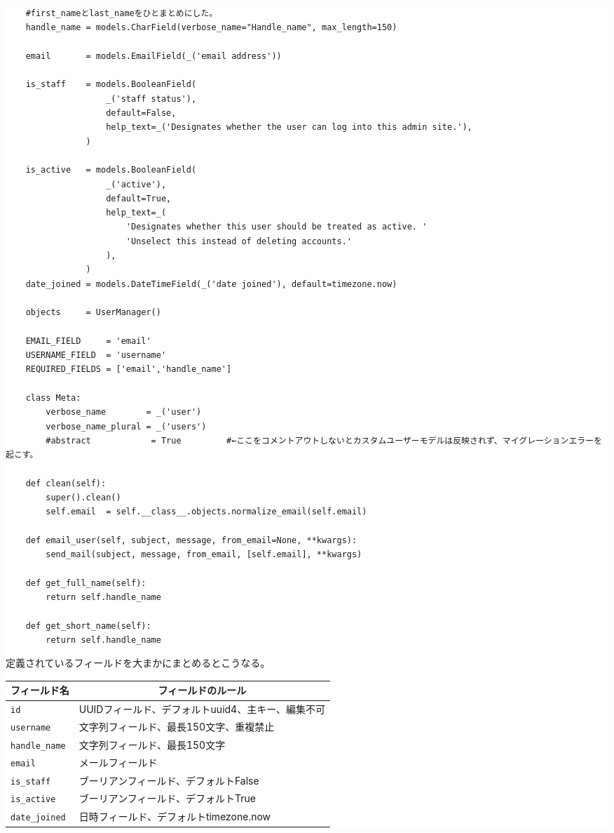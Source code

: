         #first_nameとlast_nameをひとまとめにした。
        handle_name = models.CharField(verbose_name="Handle_name", max_length=150)

        email       = models.EmailField(_('email address'))
    
        is_staff    = models.BooleanField(
                        _('staff status'),
                        default=False,
                        help_text=_('Designates whether the user can log into this admin site.'),
                    )
    
        is_active   = models.BooleanField(
                        _('active'),
                        default=True,
                        help_text=_(
                            'Designates whether this user should be treated as active. '
                            'Unselect this instead of deleting accounts.'
                        ),
                    )
        date_joined = models.DateTimeField(_('date joined'), default=timezone.now)
    
        objects     = UserManager()
    
        EMAIL_FIELD     = 'email'
        USERNAME_FIELD  = 'username'
        REQUIRED_FIELDS = ['email','handle_name']
    
        class Meta:
            verbose_name        = _('user')
            verbose_name_plural = _('users')
            #abstract            = True         #←ここをコメントアウトしないとカスタムユーザーモデルは反映されず、マイグレーションエラーを起こす。
    
        def clean(self):
            super().clean()
            self.email  = self.__class__.objects.normalize_email(self.email)
    
        def email_user(self, subject, message, from_email=None, **kwargs):
            send_mail(subject, message, from_email, [self.email], **kwargs)
    
        def get_full_name(self):
            return self.handle_name
    
        def get_short_name(self):
            return self.handle_name


定義されているフィールドを大まかにまとめるとこうなる。    

|フィールド名|フィールドのルール|
|----|----|
|`id`|UUIDフィールド、デフォルトuuid4、主キー、編集不可|
|`username`|文字列フィールド、最長150文字、重複禁止|
|`handle_name`|文字列フィールド、最長150文字|
|`email`|メールフィールド|
|`is_staff`|ブーリアンフィールド、デフォルトFalse|
|`is_active`|ブーリアンフィールド、デフォルトTrue|
|`date_joined`|日時フィールド、デフォルトtimezone.now|
